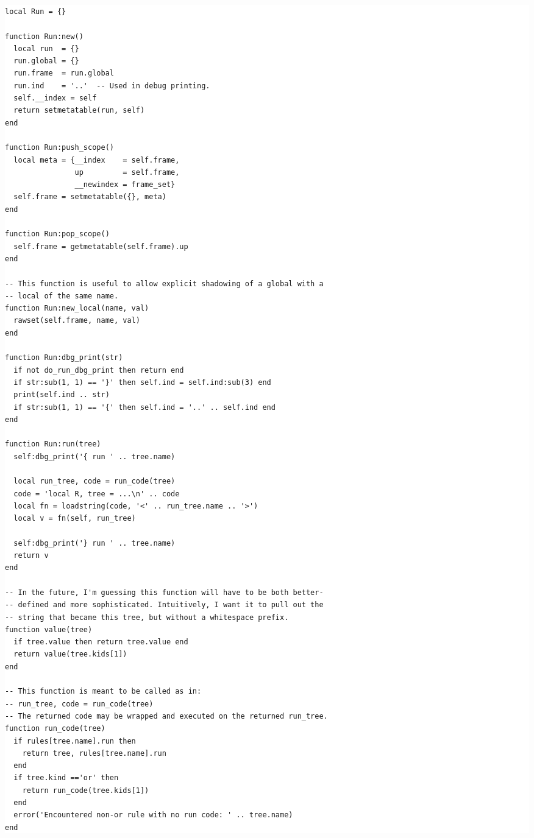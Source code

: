     local Run = {}

    function Run:new()
      local run  = {}
      run.global = {}
      run.frame  = run.global
      run.ind    = '..'  -- Used in debug printing.
      self.__index = self
      return setmetatable(run, self)
    end

    function Run:push_scope()
      local meta = {__index    = self.frame,
                    up         = self.frame,
                    __newindex = frame_set}
      self.frame = setmetatable({}, meta)
    end

    function Run:pop_scope()
      self.frame = getmetatable(self.frame).up
    end

    -- This function is useful to allow explicit shadowing of a global with a
    -- local of the same name.
    function Run:new_local(name, val)
      rawset(self.frame, name, val)
    end

    function Run:dbg_print(str)
      if not do_run_dbg_print then return end
      if str:sub(1, 1) == '}' then self.ind = self.ind:sub(3) end
      print(self.ind .. str)
      if str:sub(1, 1) == '{' then self.ind = '..' .. self.ind end
    end

    function Run:run(tree)
      self:dbg_print('{ run ' .. tree.name)

      local run_tree, code = run_code(tree)
      code = 'local R, tree = ...\n' .. code
      local fn = loadstring(code, '<' .. run_tree.name .. '>')
      local v = fn(self, run_tree)

      self:dbg_print('} run ' .. tree.name)
      return v
    end

    -- In the future, I'm guessing this function will have to be both better-
    -- defined and more sophisticated. Intuitively, I want it to pull out the
    -- string that became this tree, but without a whitespace prefix.
    function value(tree)
      if tree.value then return tree.value end
      return value(tree.kids[1])
    end

    -- This function is meant to be called as in:
    -- run_tree, code = run_code(tree)
    -- The returned code may be wrapped and executed on the returned run_tree.
    function run_code(tree)
      if rules[tree.name].run then
        return tree, rules[tree.name].run
      end
      if tree.kind =='or' then
        return run_code(tree.kids[1])
      end
      error('Encountered non-or rule with no run code: ' .. tree.name)
    end
